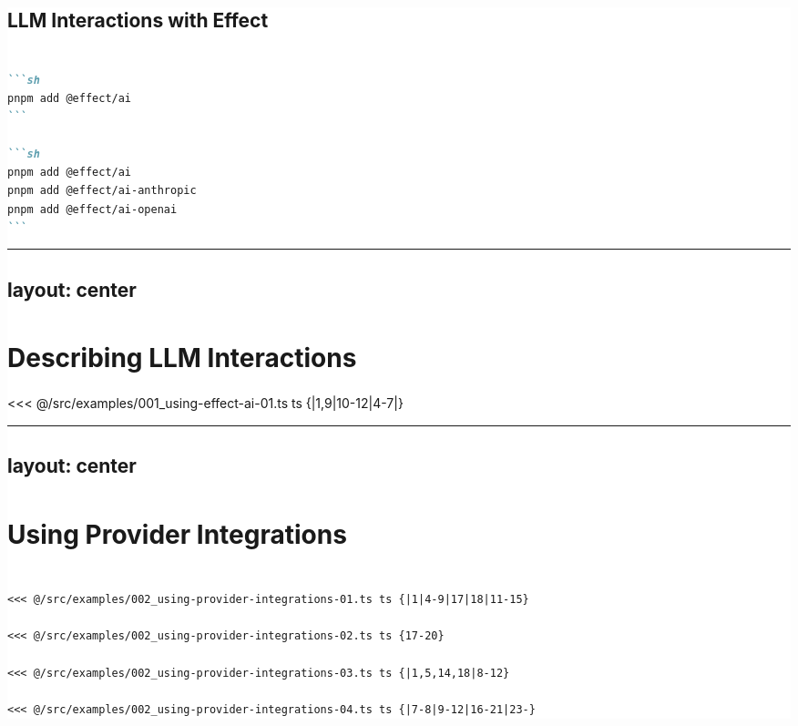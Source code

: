 <h2 class="mb-4">
  LLM Interactions with Effect 
</h2>

<v-click>

````md magic-move {lines:false}

```sh 
pnpm add @effect/ai
```

```sh 
pnpm add @effect/ai
pnpm add @effect/ai-anthropic
pnpm add @effect/ai-openai
```

````

</v-click>



---
layout: center
---

# Describing LLM Interactions 

<<< @/src/examples/001_using-effect-ai-01.ts ts {|1,9|10-12|4-7|}



--- 
layout: center
---

# Using Provider Integrations

````md magic-move

<<< @/src/examples/002_using-provider-integrations-01.ts ts {|1|4-9|17|18|11-15}

<<< @/src/examples/002_using-provider-integrations-02.ts ts {17-20}

<<< @/src/examples/002_using-provider-integrations-03.ts ts {|1,5,14,18|8-12}

<<< @/src/examples/002_using-provider-integrations-04.ts ts {|7-8|9-12|16-21|23-}

````

<style>
/* Hide the scrollbar */
.slidev-code-wrapper {
  -ms-overflow-style: none;
  scrollbar-width: none;
}
.slidev-code-wrapper::-webkit-scrollbar { 
  display: none;  /* Safari and Chrome */
}
